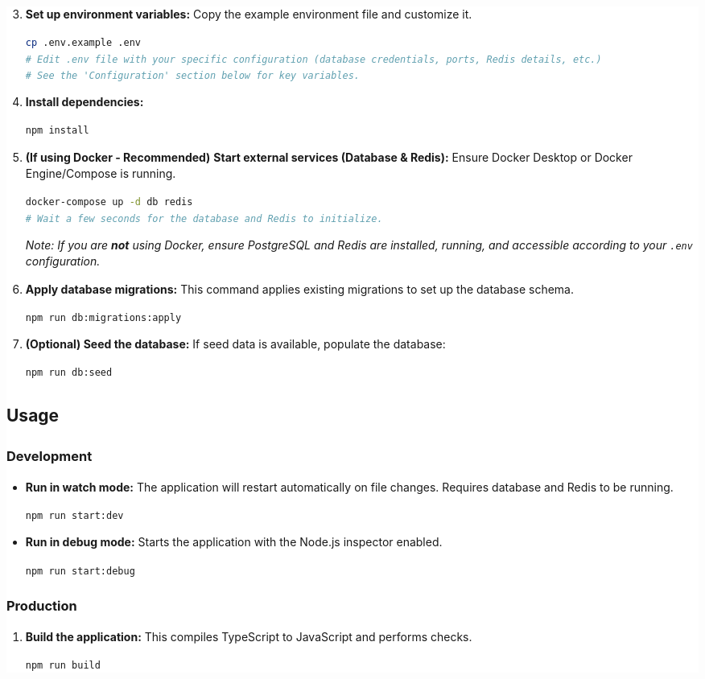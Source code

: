 3. **Set up environment variables:**
   Copy the example environment file and customize it.
   ```bash
   cp .env.example .env
   # Edit .env file with your specific configuration (database credentials, ports, Redis details, etc.)
   # See the 'Configuration' section below for key variables.
   ```

4. **Install dependencies:**
   ```bash
   npm install
   ```

5. **(If using Docker - Recommended)** **Start external services (Database & Redis):**
   Ensure Docker Desktop or Docker Engine/Compose is running.
   ```bash
   docker-compose up -d db redis
   # Wait a few seconds for the database and Redis to initialize.
   ```
   *Note: If you are **not** using Docker, ensure PostgreSQL and Redis are installed, running, and accessible according to your `.env` configuration.*

6. **Apply database migrations:**
   This command applies existing migrations to set up the database schema.
   ```bash
   npm run db:migrations:apply
   ```

7. **(Optional) Seed the database:**
   If seed data is available, populate the database:
   ```bash
   npm run db:seed
   ```

## Usage

### Development

* **Run in watch mode:**
  The application will restart automatically on file changes. Requires database and Redis to be running.
  ```bash
  npm run start:dev
  ```

* **Run in debug mode:**
  Starts the application with the Node.js inspector enabled.
  ```bash
  npm run start:debug
  ```

### Production

1. **Build the application:**
   This compiles TypeScript to JavaScript and performs checks.
   ```bash
   npm run build
   ```
